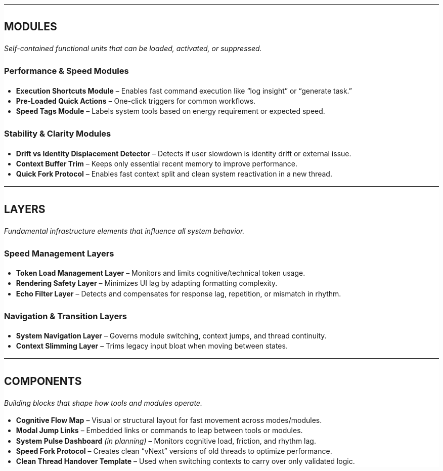 * * *

**MODULES**
-----------

_Self-contained functional units that can be loaded, activated, or suppressed._

### **Performance & Speed Modules**

*   **Execution Shortcuts Module** – Enables fast command execution like “log insight” or “generate task.”
*   **Pre-Loaded Quick Actions** – One-click triggers for common workflows.
*   **Speed Tags Module** – Labels system tools based on energy requirement or expected speed.

### **Stability & Clarity Modules**

*   **Drift vs Identity Displacement Detector** – Detects if user slowdown is identity drift or external issue.
*   **Context Buffer Trim** – Keeps only essential recent memory to improve performance.
*   **Quick Fork Protocol** – Enables fast context split and clean system reactivation in a new thread.

* * *

**LAYERS**
----------

_Fundamental infrastructure elements that influence all system behavior._

### **Speed Management Layers**

*   **Token Load Management Layer** – Monitors and limits cognitive/technical token usage.
*   **Rendering Safety Layer** – Minimizes UI lag by adapting formatting complexity.
*   **Echo Filter Layer** – Detects and compensates for response lag, repetition, or mismatch in rhythm.

### **Navigation & Transition Layers**

*   **System Navigation Layer** – Governs module switching, context jumps, and thread continuity.
*   **Context Slimming Layer** – Trims legacy input bloat when moving between states.

* * *

**COMPONENTS**
--------------

_Building blocks that shape how tools and modules operate._

*   **Cognitive Flow Map** – Visual or structural layout for fast movement across modes/modules.
*   **Modal Jump Links** – Embedded links or commands to leap between tools or modules.
*   **System Pulse Dashboard** _(in planning)_ – Monitors cognitive load, friction, and rhythm lag.
*   **Speed Fork Protocol** – Creates clean “vNext” versions of old threads to optimize performance.
*   **Clean Thread Handover Template** – Used when switching contexts to carry over only validated logic.
